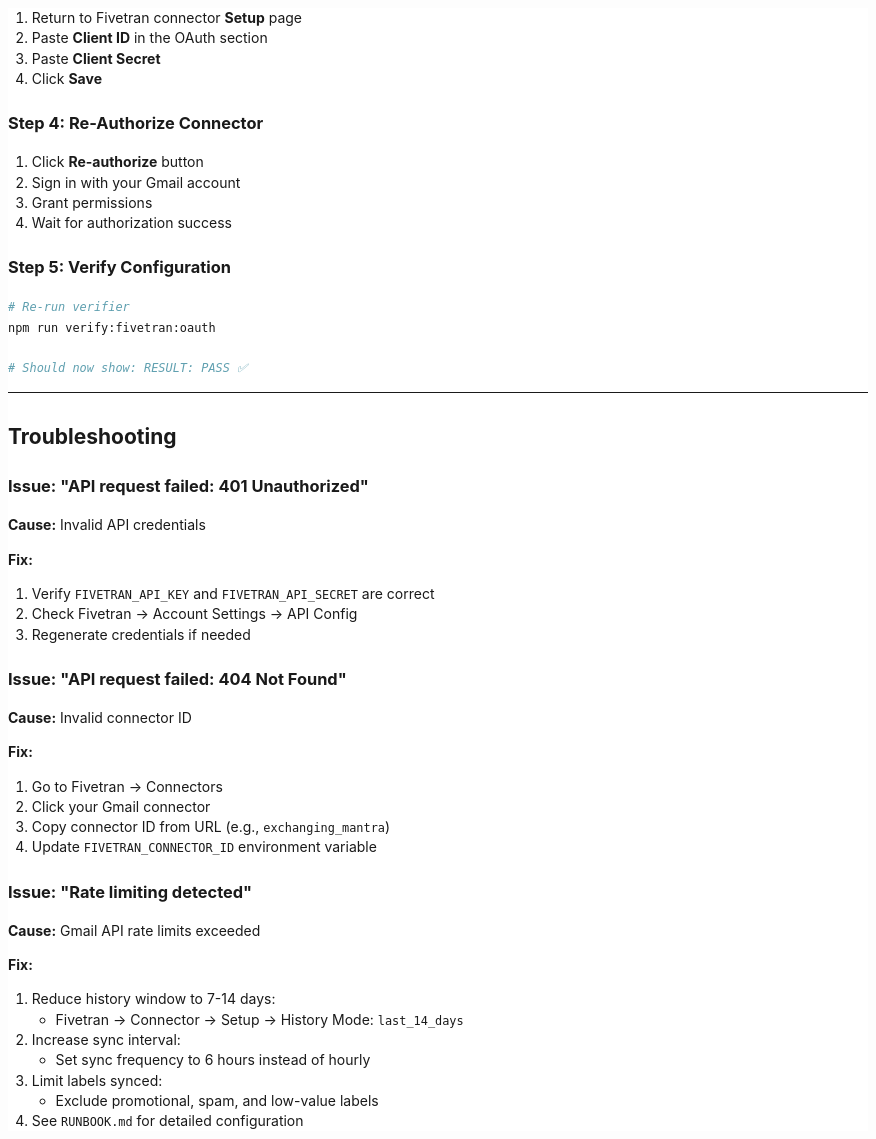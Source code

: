 1. Return to Fivetran connector **Setup** page
2. Paste **Client ID** in the OAuth section
3. Paste **Client Secret**
4. Click **Save**

### Step 4: Re-Authorize Connector

1. Click **Re-authorize** button
2. Sign in with your Gmail account
3. Grant permissions
4. Wait for authorization success

### Step 5: Verify Configuration

```bash
# Re-run verifier
npm run verify:fivetran:oauth

# Should now show: RESULT: PASS ✅
```

---

## Troubleshooting

### Issue: "API request failed: 401 Unauthorized"

**Cause:** Invalid API credentials

**Fix:**
1. Verify `FIVETRAN_API_KEY` and `FIVETRAN_API_SECRET` are correct
2. Check Fivetran → Account Settings → API Config
3. Regenerate credentials if needed

### Issue: "API request failed: 404 Not Found"

**Cause:** Invalid connector ID

**Fix:**
1. Go to Fivetran → Connectors
2. Click your Gmail connector
3. Copy connector ID from URL (e.g., `exchanging_mantra`)
4. Update `FIVETRAN_CONNECTOR_ID` environment variable

### Issue: "Rate limiting detected"

**Cause:** Gmail API rate limits exceeded

**Fix:**
1. Reduce history window to 7-14 days:
   - Fivetran → Connector → Setup → History Mode: `last_14_days`
2. Increase sync interval:
   - Set sync frequency to 6 hours instead of hourly
3. Limit labels synced:
   - Exclude promotional, spam, and low-value labels
4. See `RUNBOOK.md` for detailed configuration
